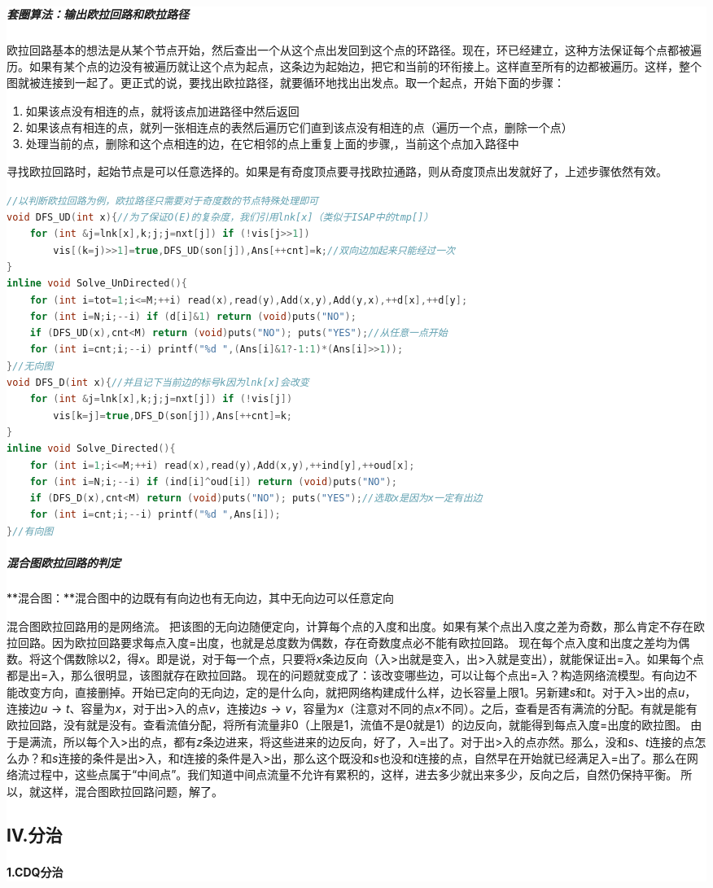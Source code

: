 ##### 套圈算法：输出欧拉回路和欧拉路径

欧拉回路基本的想法是从某个节点开始，然后查出一个从这个点出发回到这个点的环路径。现在，环已经建立，这种方法保证每个点都被遍历。如果有某个点的边没有被遍历就让这个点为起点，这条边为起始边，把它和当前的环衔接上。这样直至所有的边都被遍历。这样，整个图就被连接到一起了。更正式的说，要找出欧拉路径，就要循环地找出出发点。取一个起点，开始下面的步骤：

1. 如果该点没有相连的点，就将该点加进路径中然后返回
2. 如果该点有相连的点，就列一张相连点的表然后遍历它们直到该点没有相连的点（遍历一个点，删除一个点）
3. 处理当前的点，删除和这个点相连的边，在它相邻的点上重复上面的步骤,，当前这个点加入路径中

寻找欧拉回路时，起始节点是可以任意选择的。如果是有奇度顶点要寻找欧拉通路，则从奇度顶点出发就好了，上述步骤依然有效。

```c++
//以判断欧拉回路为例，欧拉路径只需要对于奇度数的节点特殊处理即可
void DFS_UD(int x){//为了保证O(E)的复杂度，我们引用lnk[x]（类似于ISAP中的tmp[]）
	for (int &j=lnk[x],k;j;j=nxt[j]) if (!vis[j>>1])
		vis[(k=j)>>1]=true,DFS_UD(son[j]),Ans[++cnt]=k;//双向边加起来只能经过一次
}
inline void Solve_UnDirected(){
	for (int i=tot=1;i<=M;++i) read(x),read(y),Add(x,y),Add(y,x),++d[x],++d[y];
	for (int i=N;i;--i) if (d[i]&1) return (void)puts("NO");
	if (DFS_UD(x),cnt<M) return (void)puts("NO"); puts("YES");//从任意一点开始
	for (int i=cnt;i;--i) printf("%d ",(Ans[i]&1?-1:1)*(Ans[i]>>1));
}//无向图
void DFS_D(int x){//并且记下当前边的标号k因为lnk[x]会改变
	for (int &j=lnk[x],k;j;j=nxt[j]) if (!vis[j])
		vis[k=j]=true,DFS_D(son[j]),Ans[++cnt]=k;
}
inline void Solve_Directed(){
	for (int i=1;i<=M;++i) read(x),read(y),Add(x,y),++ind[y],++oud[x];
	for (int i=N;i;--i) if (ind[i]^oud[i]) return (void)puts("NO");
	if (DFS_D(x),cnt<M) return (void)puts("NO"); puts("YES");//选取x是因为x一定有出边
	for (int i=cnt;i;--i) printf("%d ",Ans[i]);
}//有向图
```

##### 混合图欧拉回路的判定

**混合图：**混合图中的边既有有向边也有无向边，其中无向边可以任意定向

混合图欧拉回路用的是网络流。
把该图的无向边随便定向，计算每个点的入度和出度。如果有某个点出入度之差为奇数，那么肯定不存在欧拉回路。因为欧拉回路要求每点入度$=$出度，也就是总度数为偶数，存在奇数度点必不能有欧拉回路。
现在每个点入度和出度之差均为偶数。将这个偶数除以$2$，得$x$。即是说，对于每一个点，只要将$x$条边反向（入$>$出就是变入，出$>$入就是变出），就能保证出$=$入。如果每个点都是出$=$入，那么很明显，该图就存在欧拉回路。
现在的问题就变成了：该改变哪些边，可以让每个点出$=$入？构造网络流模型。有向边不能改变方向，直接删掉。开始已定向的无向边，定的是什么向，就把网络构建成什么样，边长容量上限$1$。另新建$s$和$t$。对于入$>$出的点$u$，连接边$u\to t$、容量为$x$，对于出$>$入的点$v$，连接边$s\to v$，容量为$x$（注意对不同的点$x$不同）。之后，查看是否有满流的分配。有就是能有欧拉回路，没有就是没有。查看流值分配，将所有流量非$0$（上限是$1$，流值不是$0$就是$1$）的边反向，就能得到每点入度$=$出度的欧拉图。
由于是满流，所以每个入$>$出的点，都有$z$条边进来，将这些进来的边反向，好了，入$=$出了。对于出$>$入的点亦然。那么，没和$s$、$t$连接的点怎么办？和$s$连接的条件是出$>$入，和$t$连接的条件是入$>$出，那么这个既没和$s$也没和$t$连接的点，自然早在开始就已经满足入$=$出了。那么在网络流过程中，这些点属于“中间点”。我们知道中间点流量不允许有累积的，这样，进去多少就出来多少，反向之后，自然仍保持平衡。
所以，就这样，混合图欧拉回路问题，解了。

## IV.分治

#### 1.CDQ分治
